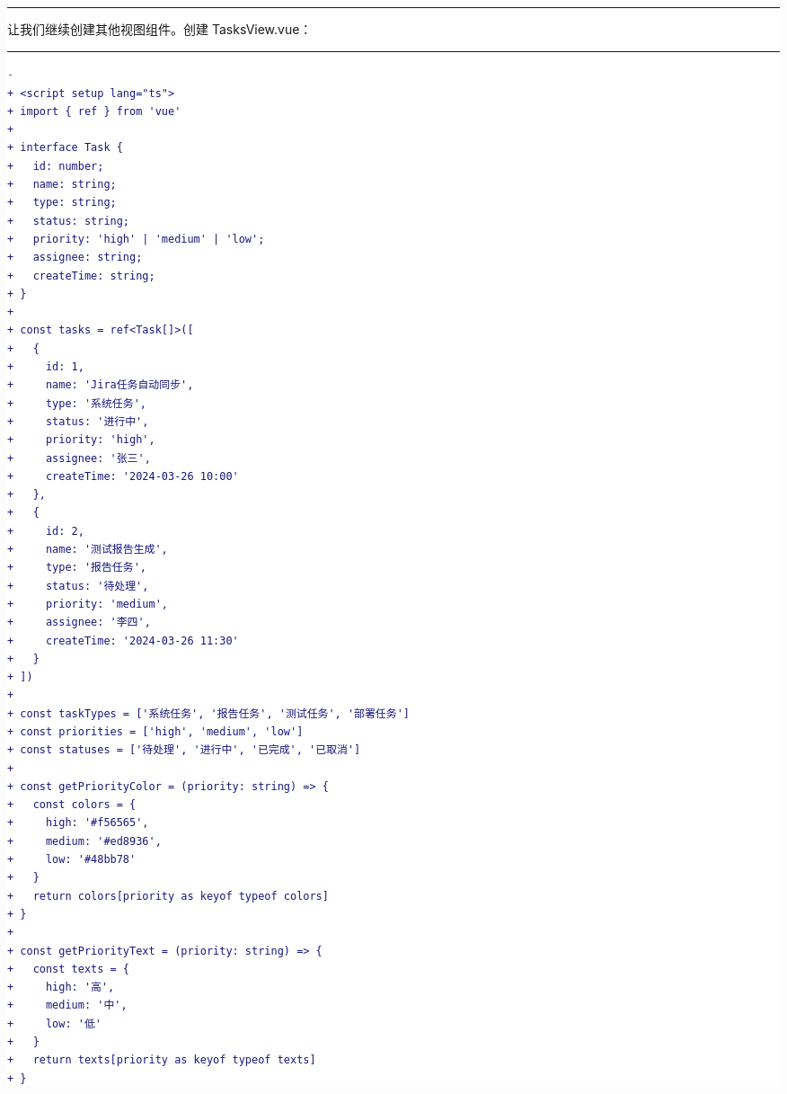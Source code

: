 ```diff
```

---

让我们继续创建其他视图组件。创建 TasksView.vue：

---

```diff
- 
+ <script setup lang="ts">
+ import { ref } from 'vue'
+ 
+ interface Task {
+   id: number;
+   name: string;
+   type: string;
+   status: string;
+   priority: 'high' | 'medium' | 'low';
+   assignee: string;
+   createTime: string;
+ }
+ 
+ const tasks = ref<Task[]>([
+   {
+     id: 1,
+     name: 'Jira任务自动同步',
+     type: '系统任务',
+     status: '进行中',
+     priority: 'high',
+     assignee: '张三',
+     createTime: '2024-03-26 10:00'
+   },
+   {
+     id: 2,
+     name: '测试报告生成',
+     type: '报告任务',
+     status: '待处理',
+     priority: 'medium',
+     assignee: '李四',
+     createTime: '2024-03-26 11:30'
+   }
+ ])
+ 
+ const taskTypes = ['系统任务', '报告任务', '测试任务', '部署任务']
+ const priorities = ['high', 'medium', 'low']
+ const statuses = ['待处理', '进行中', '已完成', '已取消']
+ 
+ const getPriorityColor = (priority: string) => {
+   const colors = {
+     high: '#f56565',
+     medium: '#ed8936',
+     low: '#48bb78'
+   }
+   return colors[priority as keyof typeof colors]
+ }
+ 
+ const getPriorityText = (priority: string) => {
+   const texts = {
+     high: '高',
+     medium: '中',
+     low: '低'
+   }
+   return texts[priority as keyof typeof texts]
+ }
```